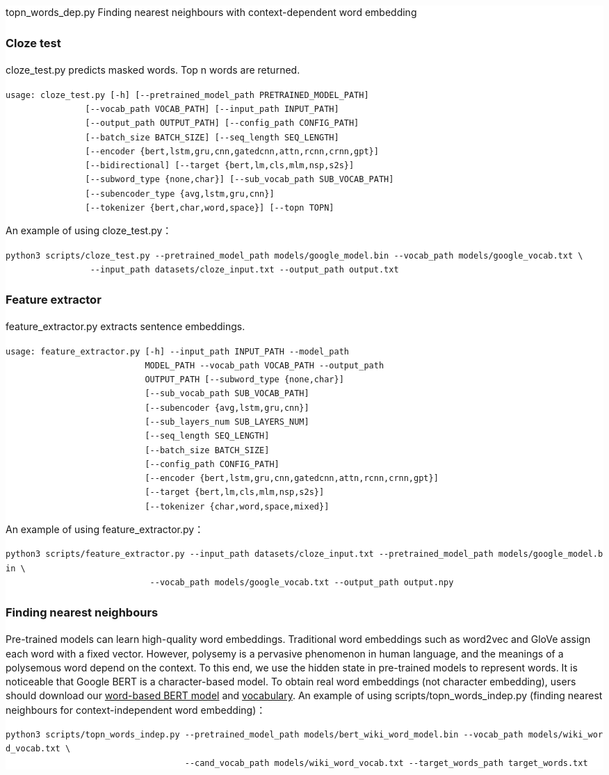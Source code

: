 <tr align="center"><td> topn_words_dep.py <td> Finding nearest neighbours with context-dependent word embedding
</table>


### Cloze test
cloze_test.py predicts masked words. Top n words are returned.
```
usage: cloze_test.py [-h] [--pretrained_model_path PRETRAINED_MODEL_PATH]
                [--vocab_path VOCAB_PATH] [--input_path INPUT_PATH]
                [--output_path OUTPUT_PATH] [--config_path CONFIG_PATH]
                [--batch_size BATCH_SIZE] [--seq_length SEQ_LENGTH]
                [--encoder {bert,lstm,gru,cnn,gatedcnn,attn,rcnn,crnn,gpt}]
                [--bidirectional] [--target {bert,lm,cls,mlm,nsp,s2s}]
                [--subword_type {none,char}] [--sub_vocab_path SUB_VOCAB_PATH]
                [--subencoder_type {avg,lstm,gru,cnn}]
                [--tokenizer {bert,char,word,space}] [--topn TOPN]
```
An example of using cloze_test.py：
```
python3 scripts/cloze_test.py --pretrained_model_path models/google_model.bin --vocab_path models/google_vocab.txt \
                 --input_path datasets/cloze_input.txt --output_path output.txt

```

### Feature extractor
feature_extractor.py extracts sentence embeddings.
```
usage: feature_extractor.py [-h] --input_path INPUT_PATH --model_path
                            MODEL_PATH --vocab_path VOCAB_PATH --output_path
                            OUTPUT_PATH [--subword_type {none,char}]
                            [--sub_vocab_path SUB_VOCAB_PATH]
                            [--subencoder {avg,lstm,gru,cnn}]
                            [--sub_layers_num SUB_LAYERS_NUM]
                            [--seq_length SEQ_LENGTH]
                            [--batch_size BATCH_SIZE]
                            [--config_path CONFIG_PATH]
                            [--encoder {bert,lstm,gru,cnn,gatedcnn,attn,rcnn,crnn,gpt}]
                            [--target {bert,lm,cls,mlm,nsp,s2s}]
                            [--tokenizer {char,word,space,mixed}]
```
An example of using feature_extractor.py：
```
python3 scripts/feature_extractor.py --input_path datasets/cloze_input.txt --pretrained_model_path models/google_model.bin \
                             --vocab_path models/google_vocab.txt --output_path output.npy
```

### Finding nearest neighbours
Pre-trained models can learn high-quality word embeddings. Traditional word embeddings such as word2vec and GloVe assign each word with a fixed vector. However, polysemy is a pervasive phenomenon in human language, and the meanings of a polysemous word depend on the context. To this end, we use the hidden state in pre-trained models to represent words. It is noticeable that Google BERT is a character-based model. To obtain real word embeddings (not character embedding), users should download our [word-based BERT model](https://share.weiyun.com/5s4HVMi) and [vocabulary](https://share.weiyun.com/5NWYbYn).
An example of using scripts/topn_words_indep.py (finding nearest neighbours for context-independent word embedding)：
```
python3 scripts/topn_words_indep.py --pretrained_model_path models/bert_wiki_word_model.bin --vocab_path models/wiki_word_vocab.txt \
                                    --cand_vocab_path models/wiki_word_vocab.txt --target_words_path target_words.txt
```